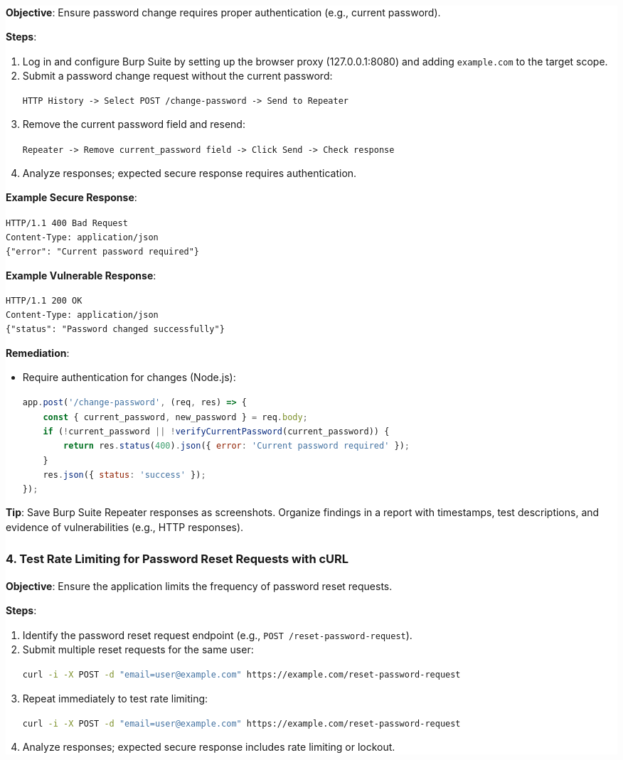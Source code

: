 **Objective**: Ensure password change requires proper authentication (e.g., current password).

**Steps**:
1. Log in and configure Burp Suite by setting up the browser proxy (127.0.0.1:8080) and adding `example.com` to the target scope.
2. Submit a password change request without the current password:
   ```
   HTTP History -> Select POST /change-password -> Send to Repeater
   ```
3. Remove the current password field and resend:
   ```
   Repeater -> Remove current_password field -> Click Send -> Check response
   ```
4. Analyze responses; expected secure response requires authentication.

**Example Secure Response**:
```
HTTP/1.1 400 Bad Request
Content-Type: application/json
{"error": "Current password required"}
```

**Example Vulnerable Response**:
```
HTTP/1.1 200 OK
Content-Type: application/json
{"status": "Password changed successfully"}
```

**Remediation**:
- Require authentication for changes (Node.js):
  ```javascript
  app.post('/change-password', (req, res) => {
      const { current_password, new_password } = req.body;
      if (!current_password || !verifyCurrentPassword(current_password)) {
          return res.status(400).json({ error: 'Current password required' });
      }
      res.json({ status: 'success' });
  });
  ```

**Tip**: Save Burp Suite Repeater responses as screenshots. Organize findings in a report with timestamps, test descriptions, and evidence of vulnerabilities (e.g., HTTP responses).

### 4. Test Rate Limiting for Password Reset Requests with cURL

**Objective**: Ensure the application limits the frequency of password reset requests.

**Steps**:
1. Identify the password reset request endpoint (e.g., `POST /reset-password-request`).
2. Submit multiple reset requests for the same user:
   ```bash
   curl -i -X POST -d "email=user@example.com" https://example.com/reset-password-request
   ```
3. Repeat immediately to test rate limiting:
   ```bash
   curl -i -X POST -d "email=user@example.com" https://example.com/reset-password-request
   ```
4. Analyze responses; expected secure response includes rate limiting or lockout.
